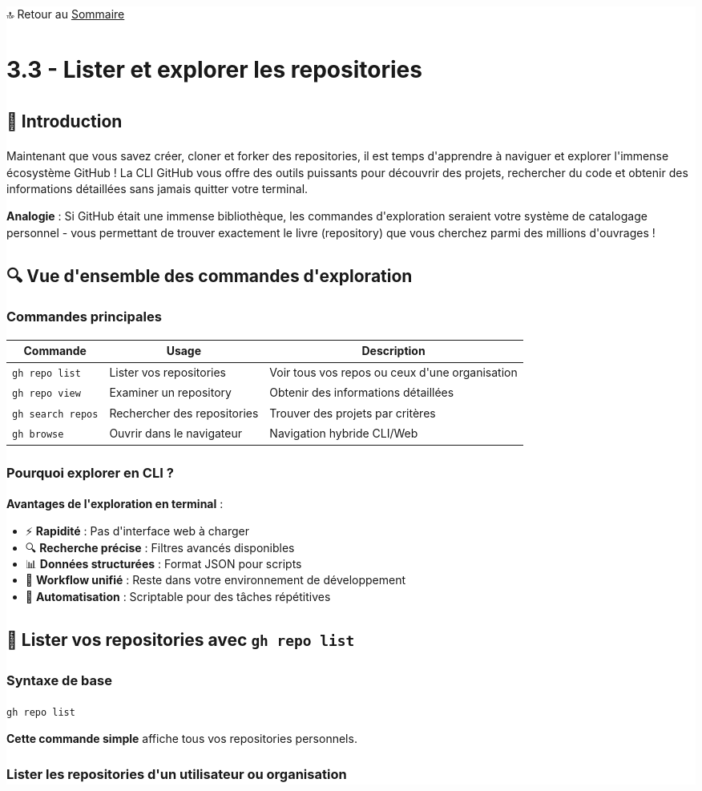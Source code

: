 🔝 Retour au [Sommaire](/SOMMAIRE.md)

# 3.3 - Lister et explorer les repositories

## 🎯 Introduction

Maintenant que vous savez créer, cloner et forker des repositories, il est temps d'apprendre à naviguer et explorer l'immense écosystème GitHub ! La CLI GitHub vous offre des outils puissants pour découvrir des projets, rechercher du code et obtenir des informations détaillées sans jamais quitter votre terminal.

**Analogie** : Si GitHub était une immense bibliothèque, les commandes d'exploration seraient votre système de catalogage personnel - vous permettant de trouver exactement le livre (repository) que vous cherchez parmi des millions d'ouvrages !

## 🔍 Vue d'ensemble des commandes d'exploration

### Commandes principales

| Commande | Usage | Description |
|----------|-------|-------------|
| `gh repo list` | Lister vos repositories | Voir tous vos repos ou ceux d'une organisation |
| `gh repo view` | Examiner un repository | Obtenir des informations détaillées |
| `gh search repos` | Rechercher des repositories | Trouver des projets par critères |
| `gh browse` | Ouvrir dans le navigateur | Navigation hybride CLI/Web |

### Pourquoi explorer en CLI ?

**Avantages de l'exploration en terminal** :
- ⚡ **Rapidité** : Pas d'interface web à charger
- 🔍 **Recherche précise** : Filtres avancés disponibles
- 📊 **Données structurées** : Format JSON pour scripts
- 🔄 **Workflow unifié** : Reste dans votre environnement de développement
- 🤖 **Automatisation** : Scriptable pour des tâches répétitives

## 📂 Lister vos repositories avec `gh repo list`

### Syntaxe de base

```bash
gh repo list
```

**Cette commande simple** affiche tous vos repositories personnels.

### Lister les repositories d'un utilisateur ou organisation
